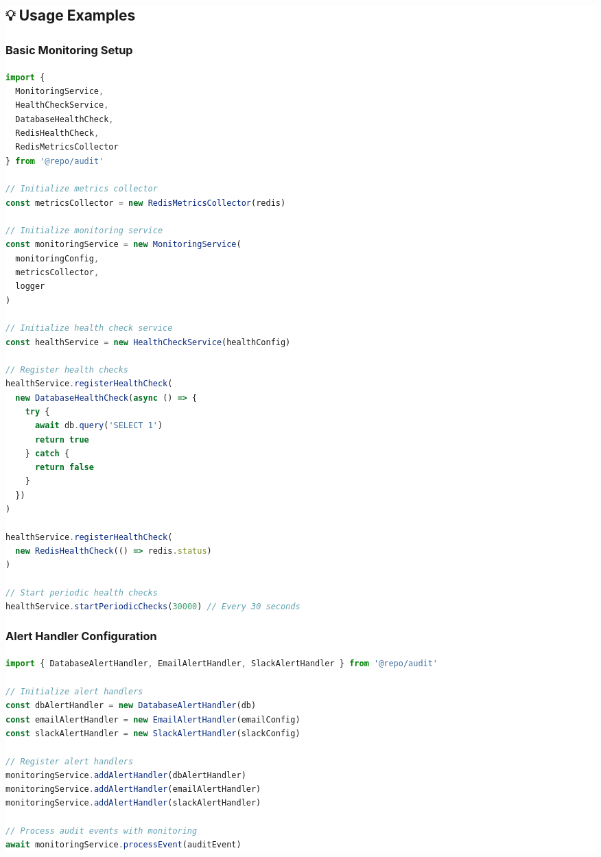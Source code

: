 ## 💡 Usage Examples

### Basic Monitoring Setup

```typescript
import { 
  MonitoringService, 
  HealthCheckService,
  DatabaseHealthCheck,
  RedisHealthCheck,
  RedisMetricsCollector
} from '@repo/audit'

// Initialize metrics collector
const metricsCollector = new RedisMetricsCollector(redis)

// Initialize monitoring service
const monitoringService = new MonitoringService(
  monitoringConfig,
  metricsCollector,
  logger
)

// Initialize health check service
const healthService = new HealthCheckService(healthConfig)

// Register health checks
healthService.registerHealthCheck(
  new DatabaseHealthCheck(async () => {
    try {
      await db.query('SELECT 1')
      return true
    } catch {
      return false
    }
  })
)

healthService.registerHealthCheck(
  new RedisHealthCheck(() => redis.status)
)

// Start periodic health checks
healthService.startPeriodicChecks(30000) // Every 30 seconds
```

### Alert Handler Configuration

```typescript
import { DatabaseAlertHandler, EmailAlertHandler, SlackAlertHandler } from '@repo/audit'

// Initialize alert handlers
const dbAlertHandler = new DatabaseAlertHandler(db)
const emailAlertHandler = new EmailAlertHandler(emailConfig)
const slackAlertHandler = new SlackAlertHandler(slackConfig)

// Register alert handlers
monitoringService.addAlertHandler(dbAlertHandler)
monitoringService.addAlertHandler(emailAlertHandler)
monitoringService.addAlertHandler(slackAlertHandler)

// Process audit events with monitoring
await monitoringService.processEvent(auditEvent)
```